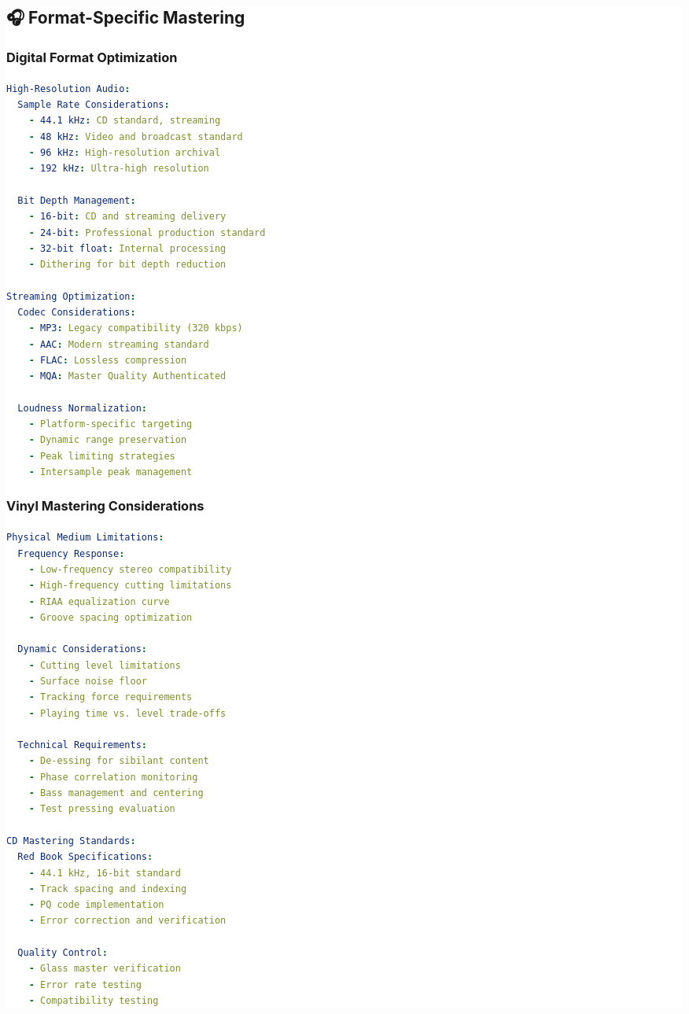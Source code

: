 ## 🎧 Format-Specific Mastering

### Digital Format Optimization
```yaml
High-Resolution Audio:
  Sample Rate Considerations:
    - 44.1 kHz: CD standard, streaming
    - 48 kHz: Video and broadcast standard
    - 96 kHz: High-resolution archival
    - 192 kHz: Ultra-high resolution

  Bit Depth Management:
    - 16-bit: CD and streaming delivery
    - 24-bit: Professional production standard
    - 32-bit float: Internal processing
    - Dithering for bit depth reduction

Streaming Optimization:
  Codec Considerations:
    - MP3: Legacy compatibility (320 kbps)
    - AAC: Modern streaming standard
    - FLAC: Lossless compression
    - MQA: Master Quality Authenticated

  Loudness Normalization:
    - Platform-specific targeting
    - Dynamic range preservation
    - Peak limiting strategies
    - Intersample peak management
```

### Vinyl Mastering Considerations
```yaml
Physical Medium Limitations:
  Frequency Response:
    - Low-frequency stereo compatibility
    - High-frequency cutting limitations
    - RIAA equalization curve
    - Groove spacing optimization

  Dynamic Considerations:
    - Cutting level limitations
    - Surface noise floor
    - Tracking force requirements
    - Playing time vs. level trade-offs

  Technical Requirements:
    - De-essing for sibilant content
    - Phase correlation monitoring
    - Bass management and centering
    - Test pressing evaluation

CD Mastering Standards:
  Red Book Specifications:
    - 44.1 kHz, 16-bit standard
    - Track spacing and indexing
    - PQ code implementation
    - Error correction and verification

  Quality Control:
    - Glass master verification
    - Error rate testing
    - Compatibility testing
```